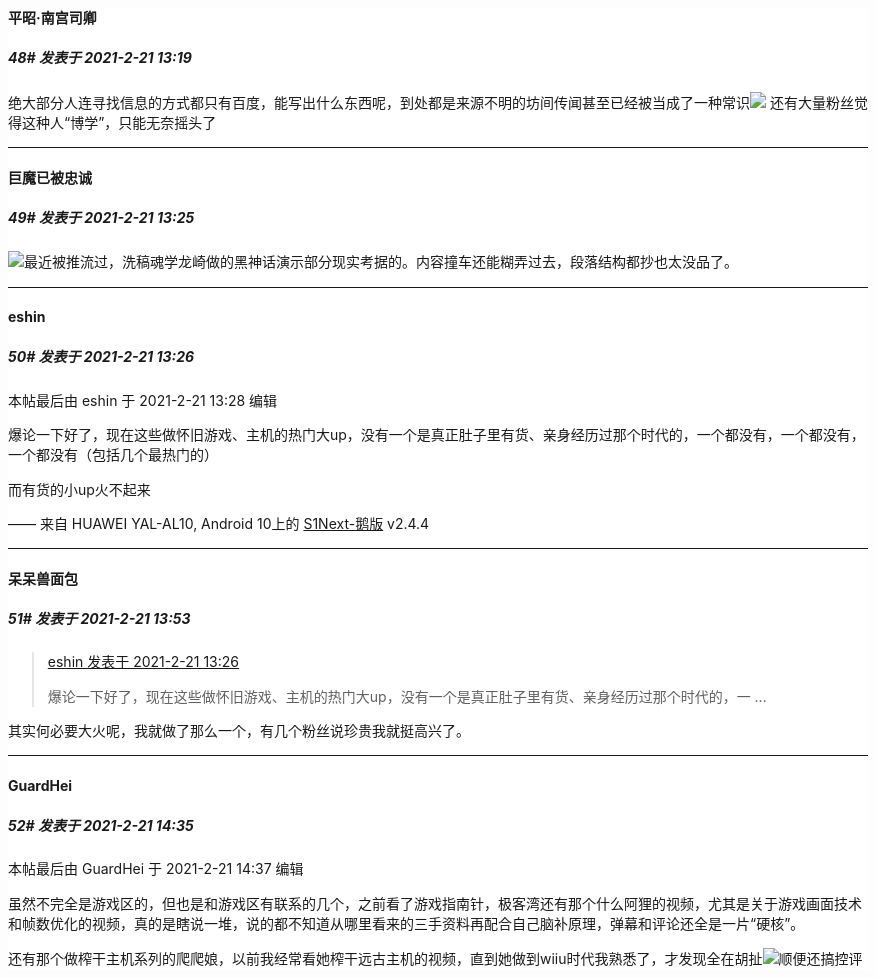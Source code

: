 ####  平昭·南宫司卿  
##### 48#       发表于 2021-2-21 13:19


绝大部分人连寻找信息的方式都只有百度，能写出什么东西呢，到处都是来源不明的坊间传闻甚至已经被当成了一种常识<img src="https://static.saraba1st.com/image/smiley/face2017/067.png" referrerpolicy="no-referrer">
还有大量粉丝觉得这种人“博学”，只能无奈摇头了


-----

####  巨魔已被忠诚  
##### 49#       发表于 2021-2-21 13:25


<img src="https://static.saraba1st.com/image/smiley/face2017/018.png" referrerpolicy="no-referrer">最近被推流过，洗稿魂学龙崎做的黑神话演示部分现实考据的。内容撞车还能糊弄过去，段落结构都抄也太没品了。


-----

####  eshin  
##### 50#       发表于 2021-2-21 13:26


 本帖最后由 eshin 于 2021-2-21 13:28 编辑 

爆论一下好了，现在这些做怀旧游戏、主机的热门大up，没有一个是真正肚子里有货、亲身经历过那个时代的，一个都没有，一个都没有，一个都没有（包括几个最热门的）

而有货的小up火不起来

—— 来自 HUAWEI YAL-AL10, Android 10上的 [S1Next-鹅版](https://github.com/ykrank/S1-Next/releases) v2.4.4


-----

####  呆呆兽面包  
##### 51#       发表于 2021-2-21 13:53


<blockquote><a href="httphttps://bbs.saraba1st.com/2b/forum.php?mod=redirect&amp;goto=findpost&amp;pid=50395295&amp;ptid=1988862" target="_blank">eshin 发表于 2021-2-21 13:26</a>

爆论一下好了，现在这些做怀旧游戏、主机的热门大up，没有一个是真正肚子里有货、亲身经历过那个时代的，一 ...</blockquote>
其实何必要大火呢，我就做了那么一个，有几个粉丝说珍贵我就挺高兴了。


-----

####  GuardHei  
##### 52#       发表于 2021-2-21 14:35


 本帖最后由 GuardHei 于 2021-2-21 14:37 编辑 

虽然不完全是游戏区的，但也是和游戏区有联系的几个，之前看了游戏指南针，极客湾还有那个什么阿狸的视频，尤其是关于游戏画面技术和帧数优化的视频，真的是瞎说一堆，说的都不知道从哪里看来的三手资料再配合自己脑补原理，弹幕和评论还全是一片“硬核”。

还有那个做榨干主机系列的爬爬娘，以前我经常看她榨干远古主机的视频，直到她做到wiiu时代我熟悉了，才发现全在胡扯<img src="https://static.saraba1st.com/image/smiley/face2017/001.png" referrerpolicy="no-referrer">顺便还搞控评
